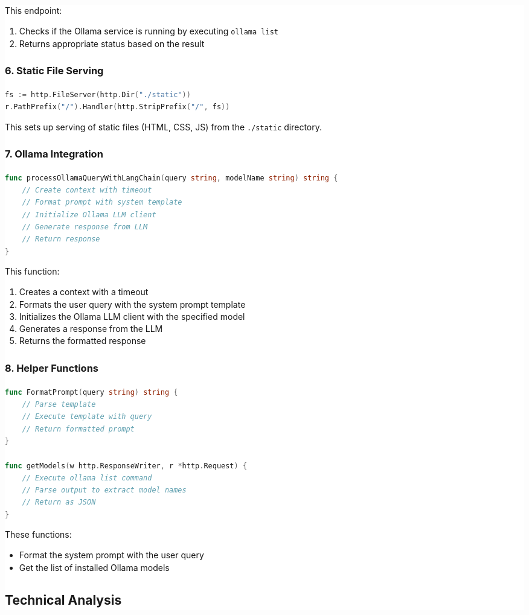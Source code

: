 This endpoint:
1. Checks if the Ollama service is running by executing `ollama list`
2. Returns appropriate status based on the result

### 6. Static File Serving

```go
fs := http.FileServer(http.Dir("./static"))
r.PathPrefix("/").Handler(http.StripPrefix("/", fs))
```

This sets up serving of static files (HTML, CSS, JS) from the `./static` directory.

### 7. Ollama Integration

```go
func processOllamaQueryWithLangChain(query string, modelName string) string {
    // Create context with timeout
    // Format prompt with system template
    // Initialize Ollama LLM client
    // Generate response from LLM
    // Return response
}
```

This function:
1. Creates a context with a timeout
2. Formats the user query with the system prompt template
3. Initializes the Ollama LLM client with the specified model
4. Generates a response from the LLM
5. Returns the formatted response

### 8. Helper Functions

```go
func FormatPrompt(query string) string {
    // Parse template
    // Execute template with query
    // Return formatted prompt
}

func getModels(w http.ResponseWriter, r *http.Request) {
    // Execute ollama list command
    // Parse output to extract model names
    // Return as JSON
}
```

These functions:
- Format the system prompt with the user query
- Get the list of installed Ollama models

## Technical Analysis
